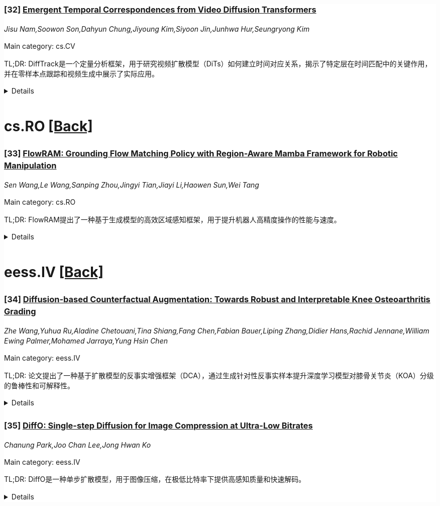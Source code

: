 ### [32] [Emergent Temporal Correspondences from Video Diffusion Transformers](https://arxiv.org/abs/2506.17220)
*Jisu Nam,Soowon Son,Dahyun Chung,Jiyoung Kim,Siyoon Jin,Junhwa Hur,Seungryong Kim*

Main category: cs.CV

TL;DR: DiffTrack是一个定量分析框架，用于研究视频扩散模型（DiTs）如何建立时间对应关系，揭示了特定层在时间匹配中的关键作用，并在零样本点跟踪和视频生成中展示了实际应用。


<details><summary>Details</summary></details>


<div id='cs.RO'></div>

# cs.RO [[Back]](#toc)

### [33] [FlowRAM: Grounding Flow Matching Policy with Region-Aware Mamba Framework for Robotic Manipulation](https://arxiv.org/abs/2506.16201)
*Sen Wang,Le Wang,Sanping Zhou,Jingyi Tian,Jiayi Li,Haowen Sun,Wei Tang*

Main category: cs.RO

TL;DR: FlowRAM提出了一种基于生成模型的高效区域感知框架，用于提升机器人高精度操作的性能与速度。


<details><summary>Details</summary></details>


<div id='eess.IV'></div>

# eess.IV [[Back]](#toc)

### [34] [Diffusion-based Counterfactual Augmentation: Towards Robust and Interpretable Knee Osteoarthritis Grading](https://arxiv.org/abs/2506.15748)
*Zhe Wang,Yuhua Ru,Aladine Chetouani,Tina Shiang,Fang Chen,Fabian Bauer,Liping Zhang,Didier Hans,Rachid Jennane,William Ewing Palmer,Mohamed Jarraya,Yung Hsin Chen*

Main category: eess.IV

TL;DR: 论文提出了一种基于扩散模型的反事实增强框架（DCA），通过生成针对性反事实样本提升深度学习模型对膝骨关节炎（KOA）分级的鲁棒性和可解释性。


<details><summary>Details</summary></details>


### [35] [DiffO: Single-step Diffusion for Image Compression at Ultra-Low Bitrates](https://arxiv.org/abs/2506.16572)
*Chanung Park,Joo Chan Lee,Jong Hwan Ko*

Main category: eess.IV

TL;DR: DiffO是一种单步扩散模型，用于图像压缩，在极低比特率下提供高感知质量和快速解码。


<details><summary>Details</summary></details>
